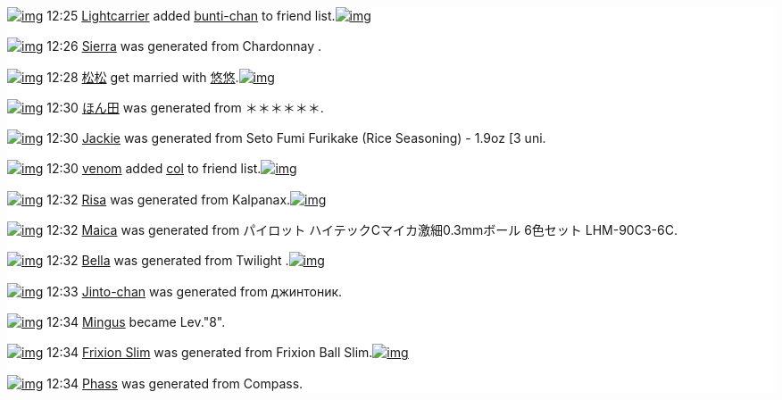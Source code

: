 [![img](http://img18.imageshack.us/img18/7773/lkx6.jpg)](http://www.barcodekanojo.com/user/414402/Lightcarrier) 12:25 [Lightcarrier](http://www.barcodekanojo.com/user/414402/Lightcarrier) added [bunti-chan](http://www.barcodekanojo.com/kanojo/2487998/bunti-chan) to friend list.[![img](http://img824.imageshack.us/img824/5711/77bd.png)](http://www.barcodekanojo.com/kanojo/2487998/bunti-chan) 

[![img](http://img28.imageshack.us/img28/1871/oku9.png)](http://www.barcodekanojo.com/kanojo/2610621/Sierra) 12:26 [Sierra](http://www.barcodekanojo.com/kanojo/2610621/Sierra) was generated from Chardonnay .

[![img](http://img9.imageshack.us/img9/7650/2vlz.jpg)](http://www.barcodekanojo.com/user/377959/%E6%9D%BE%E6%9D%BE) 12:28 [松松](http://www.barcodekanojo.com/user/377959/%E6%9D%BE%E6%9D%BE) get married with [悠悠](http://www.barcodekanojo.com/kanojo/2496637/%E6%82%A0%E6%82%A0).[![img](http://img12.imageshack.us/img12/2519/z7kz.png)](http://www.barcodekanojo.com/kanojo/2496637/%E6%82%A0%E6%82%A0) 

[![img](http://img4.imageshack.us/img4/5986/1iok.png)](http://www.barcodekanojo.com/kanojo/2610622/%E3%81%BB%E3%82%93%E7%94%B0) 12:30 [ほん田](http://www.barcodekanojo.com/kanojo/2610622/%E3%81%BB%E3%82%93%E7%94%B0) was generated from ＊＊＊＊＊＊.

[![img](http://img843.imageshack.us/img843/2109/qj4a.png)](http://www.barcodekanojo.com/kanojo/2610623/Jackie) 12:30 [Jackie](http://www.barcodekanojo.com/kanojo/2610623/Jackie) was generated from Seto Fumi Furikake (Rice Seasoning) - 1.9oz [3 uni.

[![img](http://img194.imageshack.us/img194/408/rx66.jpg)](http://www.barcodekanojo.com/user/398182/venom) 12:30 [venom](http://www.barcodekanojo.com/user/398182/venom) added [col](http://www.barcodekanojo.com/kanojo/2015015/col) to friend list.[![img](http://img33.imageshack.us/img33/7199/qtg1.png)](http://www.barcodekanojo.com/kanojo/2015015/col) 

[![img](http://img845.imageshack.us/img845/7653/g3it.png)](http://www.barcodekanojo.com/kanojo/2610624/Risa) 12:32 [Risa](http://www.barcodekanojo.com/kanojo/2610624/Risa) was generated from Kalpanax.[![img](http://img4.imageshack.us/img4/9567/f9rg.jpg)](http://www.barcodekanojo.com/product_images/barcode/5097300/1383881471/Kalpanax.jpg) 

[![img](http://img23.imageshack.us/img23/5351/4buk.png)](http://www.barcodekanojo.com/kanojo/2610625/Maica) 12:32 [Maica](http://www.barcodekanojo.com/kanojo/2610625/Maica) was generated from パイロット ハイテックCマイカ激細0.3mmボール 6色セット LHM-90C3-6C.

[![img](http://img833.imageshack.us/img833/7110/xsk9.png)](http://www.barcodekanojo.com/kanojo/2610626/Bella) 12:32 [Bella](http://www.barcodekanojo.com/kanojo/2610626/Bella) was generated from Twilight .[![img](http://img22.imageshack.us/img22/6334/u2zk.jpg)](http://www.barcodekanojo.com/product_images/barcode/5097302/1383881514/Twilight%20.jpg) 

[![img](http://img833.imageshack.us/img833/7395/em60.png)](http://www.barcodekanojo.com/kanojo/2610627/Jinto-chan) 12:33 [Jinto-chan](http://www.barcodekanojo.com/kanojo/2610627/Jinto-chan) was generated from джинтоник.

[![img](http://img198.imageshack.us/img198/1637/jdng.jpg)](http://www.barcodekanojo.com/user/318366/Mingus) 12:34 [Mingus](http://www.barcodekanojo.com/user/318366/Mingus) became Lev."8".

[![img](http://img17.imageshack.us/img17/9380/p77u.png)](http://www.barcodekanojo.com/kanojo/2610628/Frixion%20Slim) 12:34 [Frixion Slim](http://www.barcodekanojo.com/kanojo/2610628/Frixion%20Slim) was generated from Frixion Ball Slim.[![img](http://img59.imageshack.us/img59/7884/csvb.jpg)](http://www.barcodekanojo.com/product_images/barcode/5097304/1383881624/Frixion%20Ball%20Slim.jpg) 

[![img](http://img546.imageshack.us/img546/699/gsr4.png)](http://www.barcodekanojo.com/kanojo/2610629/Phass) 12:34 [Phass](http://www.barcodekanojo.com/kanojo/2610629/Phass) was generated from Compass.
